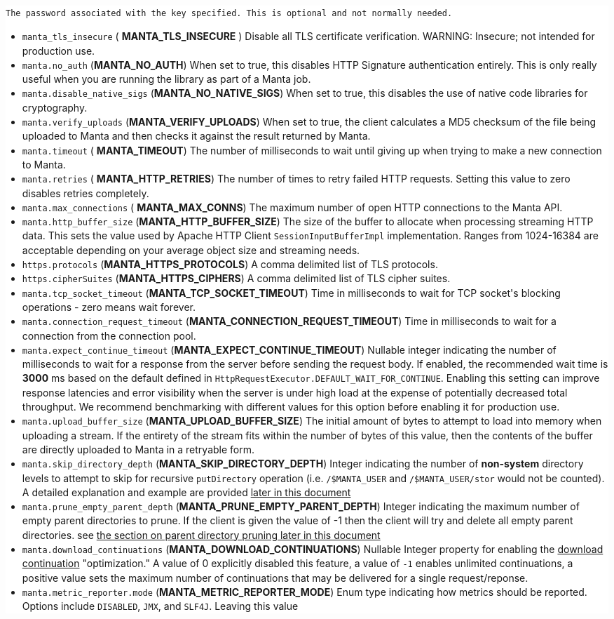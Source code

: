     The password associated with the key specified. This is optional and not normally needed.
* `manta_tls_insecure` ( **MANTA_TLS_INSECURE** )
    Disable all TLS certificate verification.  WARNING: Insecure; not intended for production use.
* `manta.no_auth` (**MANTA_NO_AUTH**)
    When set to true, this disables HTTP Signature authentication entirely. This is
    only really useful when you are running the library as part of a Manta job.
* `manta.disable_native_sigs` (**MANTA_NO_NATIVE_SIGS**)
    When set to true, this disables the use of native code libraries for cryptography.
* `manta.verify_uploads` (**MANTA_VERIFY_UPLOADS**)
    When set to true, the client calculates a MD5 checksum of the file being uploaded
    to Manta and then checks it against the result returned by Manta.
* `manta.timeout` ( **MANTA_TIMEOUT**)
    The number of milliseconds to wait until giving up when trying to make a new connection
    to Manta.
* `manta.retries` ( **MANTA_HTTP_RETRIES**)
    The number of times to retry failed HTTP requests. Setting this value to zero disables retries completely.
* `manta.max_connections` ( **MANTA_MAX_CONNS**)
    The maximum number of open HTTP connections to the Manta API.
* `manta.http_buffer_size` (**MANTA_HTTP_BUFFER_SIZE**)
    The size of the buffer to allocate when processing streaming HTTP data. This sets the value
    used by Apache HTTP Client `SessionInputBufferImpl` implementation. Ranges from 1024-16384
    are acceptable depending on your average object size and streaming needs.
* `https.protocols` (**MANTA_HTTPS_PROTOCOLS**)
    A comma delimited list of TLS protocols.
* `https.cipherSuites` (**MANTA_HTTPS_CIPHERS**)
    A comma delimited list of TLS cipher suites.
* `manta.tcp_socket_timeout` (**MANTA_TCP_SOCKET_TIMEOUT**)
    Time in milliseconds to wait for TCP socket's blocking operations - zero means wait forever.
* `manta.connection_request_timeout` (**MANTA_CONNECTION_REQUEST_TIMEOUT**)
    Time in milliseconds to wait for a connection from the connection pool.
* `manta.expect_continue_timeout` (**MANTA_EXPECT_CONTINUE_TIMEOUT**)
    Nullable integer indicating the number of milliseconds to wait for a response from the server before
    sending the request body. If enabled, the recommended wait time is **3000** ms based on the default defined in
    `HttpRequestExecutor.DEFAULT_WAIT_FOR_CONTINUE`. Enabling this setting can
    improve response latencies and error visibility when the server is under high load at the expense
    of potentially decreased total throughput. We recommend benchmarking with different values for this option before
    enabling it for production use.
* `manta.upload_buffer_size` (**MANTA_UPLOAD_BUFFER_SIZE**)
    The initial amount of bytes to attempt to load into memory when uploading a stream. If the
    entirety of the stream fits within the number of bytes of this value, then the
    contents of the buffer are directly uploaded to Manta in a retryable form.
* `manta.skip_directory_depth` (**MANTA_SKIP_DIRECTORY_DEPTH**)
    Integer indicating the number of **non-system** directory levels to attempt to skip for recursive `putDirectory`
    operation (i.e. `/$MANTA_USER` and `/$MANTA_USER/stor` would not be counted). A detailed explanation and example are provided [later in this document](/USAGE.md#skipping-directories)
* `manta.prune_empty_parent_depth` (**MANTA_PRUNE_EMPTY_PARENT_DEPTH**)
    Integer indicating the maximum number of empty parent directories to prune. If the client is given the value of -1 then the client will try and delete
    all empty parent directories. see [the section on parent directory pruning later in this document](/USAGE.md#pruning-empty-parent-directories) 
* `manta.download_continuations` (**MANTA_DOWNLOAD_CONTINUATIONS**)
    Nullable Integer property for enabling the [download continuation](#download-continuation) "optimization."
    A value of 0 explicitly disabled this feature, a value of `-1` enables unlimited continuations, a positive value
    sets the maximum number of continuations that may be delivered for a single request/reponse.
* `manta.metric_reporter.mode` (**MANTA_METRIC_REPORTER_MODE**)
    Enum type indicating how metrics should be reported. Options include `DISABLED`, `JMX`, and `SLF4J`. Leaving this value